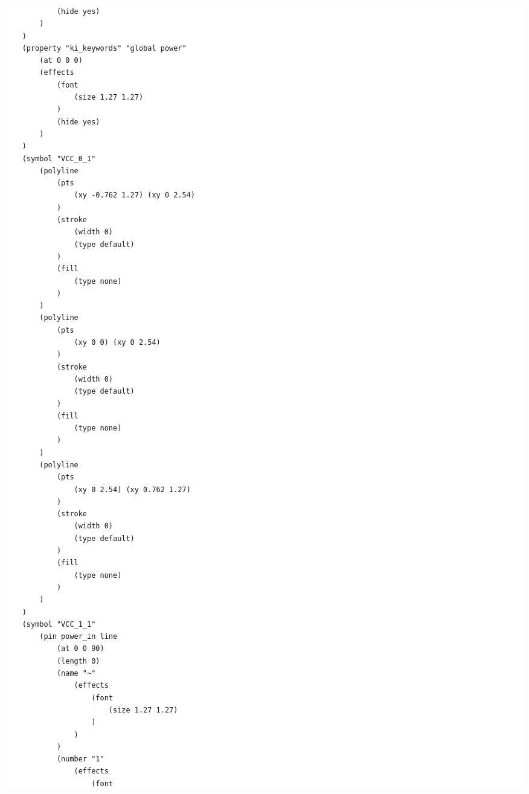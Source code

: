 				(hide yes)
			)
		)
		(property "ki_keywords" "global power"
			(at 0 0 0)
			(effects
				(font
					(size 1.27 1.27)
				)
				(hide yes)
			)
		)
		(symbol "VCC_0_1"
			(polyline
				(pts
					(xy -0.762 1.27) (xy 0 2.54)
				)
				(stroke
					(width 0)
					(type default)
				)
				(fill
					(type none)
				)
			)
			(polyline
				(pts
					(xy 0 0) (xy 0 2.54)
				)
				(stroke
					(width 0)
					(type default)
				)
				(fill
					(type none)
				)
			)
			(polyline
				(pts
					(xy 0 2.54) (xy 0.762 1.27)
				)
				(stroke
					(width 0)
					(type default)
				)
				(fill
					(type none)
				)
			)
		)
		(symbol "VCC_1_1"
			(pin power_in line
				(at 0 0 90)
				(length 0)
				(name "~"
					(effects
						(font
							(size 1.27 1.27)
						)
					)
				)
				(number "1"
					(effects
						(font